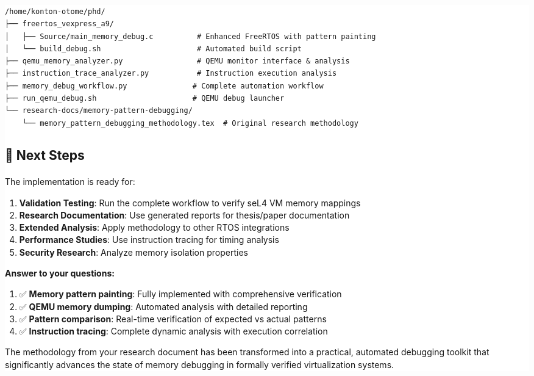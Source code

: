 ```
/home/konton-otome/phd/
├── freertos_vexpress_a9/
│   ├── Source/main_memory_debug.c          # Enhanced FreeRTOS with pattern painting
│   └── build_debug.sh                      # Automated build script
├── qemu_memory_analyzer.py                 # QEMU monitor interface & analysis
├── instruction_trace_analyzer.py           # Instruction execution analysis
├── memory_debug_workflow.py               # Complete automation workflow
├── run_qemu_debug.sh                      # QEMU debug launcher
└── research-docs/memory-pattern-debugging/
    └── memory_pattern_debugging_methodology.tex  # Original research methodology
```

## 🚀 Next Steps

The implementation is ready for:

1. **Validation Testing**: Run the complete workflow to verify seL4 VM memory mappings
2. **Research Documentation**: Use generated reports for thesis/paper documentation  
3. **Extended Analysis**: Apply methodology to other RTOS integrations
4. **Performance Studies**: Use instruction tracing for timing analysis
5. **Security Research**: Analyze memory isolation properties

**Answer to your questions:**

1. ✅ **Memory pattern painting**: Fully implemented with comprehensive verification
2. ✅ **QEMU memory dumping**: Automated analysis with detailed reporting
3. ✅ **Pattern comparison**: Real-time verification of expected vs actual patterns
4. ✅ **Instruction tracing**: Complete dynamic analysis with execution correlation

The methodology from your research document has been transformed into a practical, automated debugging toolkit that significantly advances the state of memory debugging in formally verified virtualization systems.